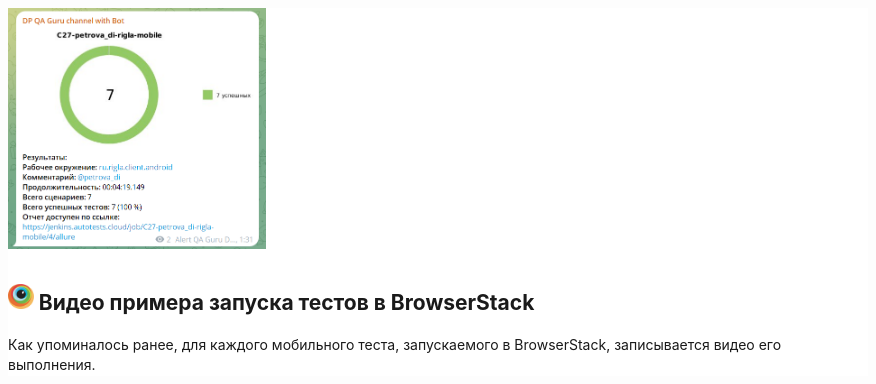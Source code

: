 <img width="30%" title="TG Notification" src="media/img/TG.png"/>

## <img width="3%" title="BrowserStack" src="media/icons/browserstack.svg"/> Видео примера запуска тестов в BrowserStack
Как упоминалось ранее, для каждого мобильного теста, запускаемого в BrowserStack, записывается видео его выполнения.  
